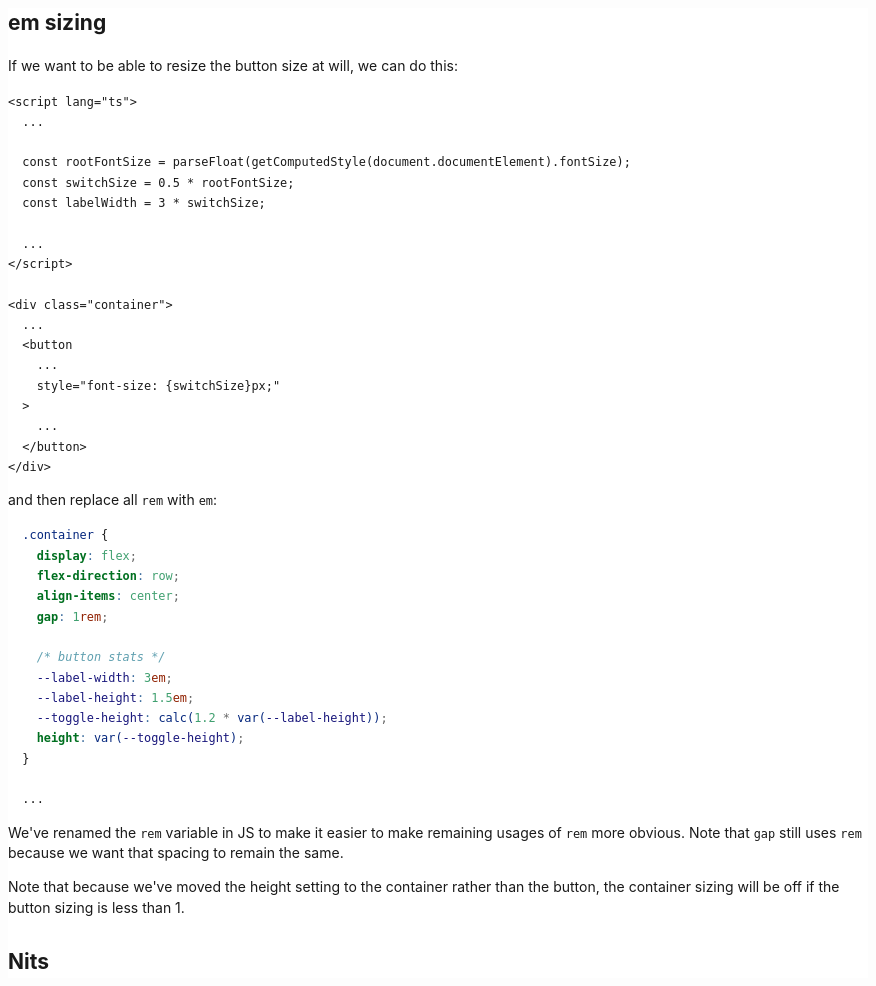 ## em sizing

If we want to be able to resize the button size at will, we can do this:

```svelte
<script lang="ts">
  ...

  const rootFontSize = parseFloat(getComputedStyle(document.documentElement).fontSize);
  const switchSize = 0.5 * rootFontSize;
  const labelWidth = 3 * switchSize;

  ...
</script>

<div class="container">
  ...
  <button
    ...
    style="font-size: {switchSize}px;"
  >
    ...
  </button>
</div>
```

and then replace all `rem` with `em`:

```css
  .container {
    display: flex;
    flex-direction: row;
    align-items: center;
    gap: 1rem;

    /* button stats */
    --label-width: 3em;
    --label-height: 1.5em;
    --toggle-height: calc(1.2 * var(--label-height));
    height: var(--toggle-height);
  }

  ...
```

We've renamed the `rem` variable in JS to make it easier to make remaining usages of `rem` more obvious. Note that `gap` still uses `rem` because we want that spacing to remain the same.

Note that because we've moved the height setting to the container rather than the button, the container sizing will be off if the button sizing is less than 1.

## Nits
